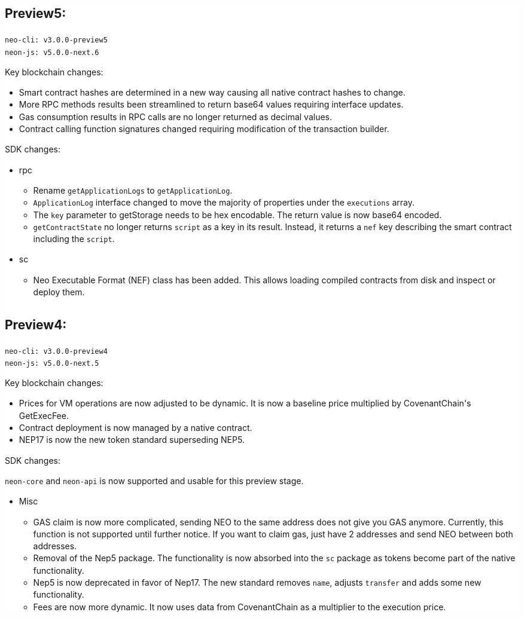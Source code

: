 ## Preview5:

```
neo-cli: v3.0.0-preview5
neon-js: v5.0.0-next.6
```

Key blockchain changes:

- Smart contract hashes are determined in a new way causing all native contract
  hashes to change.
- More RPC methods results been streamlined to return base64 values requiring
  interface updates.
- Gas consumption results in RPC calls are no longer returned as decimal values.
- Contract calling function signatures changed requiring modification of the
  transaction builder.

SDK changes:

- rpc

  - Rename `getApplicationLogs` to `getApplicationLog`.
  - `ApplicationLog` interface changed to move the majority of properties under
    the `executions` array.
  - The `key` parameter to getStorage needs to be hex encodable. The return
    value is now base64 encoded.
  - `getContractState` no longer returns `script` as a key in its result.
    Instead, it returns a `nef` key describing the smart contract including the
    `script`.

- sc
  - Neo Executable Format (NEF) class has been added. This allows loading
    compiled contracts from disk and inspect or deploy them.

## Preview4:

```
neo-cli: v3.0.0-preview4
neon-js: v5.0.0-next.5
```

Key blockchain changes:

- Prices for VM operations are now adjusted to be dynamic. It is now a baseline
  price multiplied by CovenantChain's GetExecFee.
- Contract deployment is now managed by a native contract.
- NEP17 is now the new token standard superseding NEP5.

SDK changes:

`neon-core` and `neon-api` is now supported and usable for this preview stage.

- Misc

  - GAS claim is now more complicated, sending NEO to the same address does not
    give you GAS anymore. Currently, this function is not supported until
    further notice. If you want to claim gas, just have 2 addresses and send NEO
    between both addresses.
  - Removal of the Nep5 package. The functionality is now absorbed into the `sc`
    package as tokens become part of the native functionality.
  - Nep5 is now deprecated in favor of Nep17. The new standard removes `name`,
    adjusts `transfer` and adds some new functionality.
  - Fees are now more dynamic. It now uses data from CovenantChain as a
    multiplier to the execution price.
